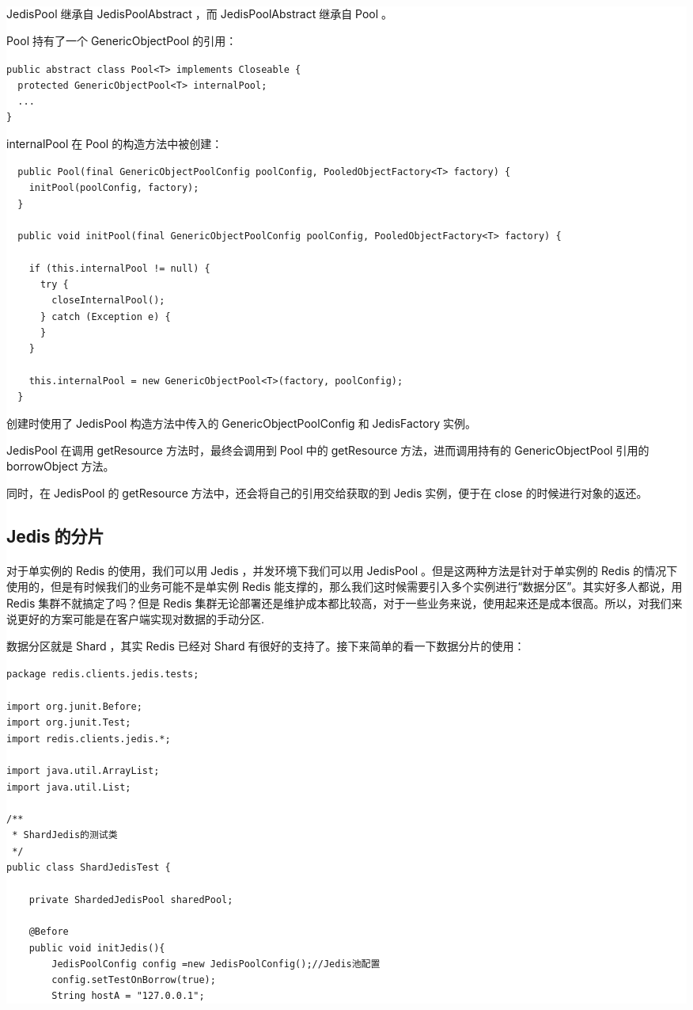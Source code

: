 JedisPool 继承自 JedisPoolAbstract ，而 JedisPoolAbstract 继承自 Pool 。

Pool 持有了一个 GenericObjectPool 的引用：

```
public abstract class Pool<T> implements Closeable {
  protected GenericObjectPool<T> internalPool;
  ...
}
```

internalPool 在 Pool 的构造方法中被创建：

```
  public Pool(final GenericObjectPoolConfig poolConfig, PooledObjectFactory<T> factory) {
    initPool(poolConfig, factory);
  }

  public void initPool(final GenericObjectPoolConfig poolConfig, PooledObjectFactory<T> factory) {

    if (this.internalPool != null) {
      try {
        closeInternalPool();
      } catch (Exception e) {
      }
    }

    this.internalPool = new GenericObjectPool<T>(factory, poolConfig);
  }
```

创建时使用了 JedisPool 构造方法中传入的 GenericObjectPoolConfig 和 JedisFactory 实例。

JedisPool 在调用 getResource 方法时，最终会调用到 Pool 中的 getResource 方法，进而调用持有的 GenericObjectPool 引用的 borrowObject 方法。

同时，在 JedisPool 的 getResource 方法中，还会将自己的引用交给获取的到 Jedis 实例，便于在 close 的时候进行对象的返还。

## Jedis 的分片

对于单实例的 Redis 的使用，我们可以用 Jedis ，并发环境下我们可以用 JedisPool 。但是这两种方法是针对于单实例的 Redis 的情况下使用的，但是有时候我们的业务可能不是单实例 Redis 能支撑的，那么我们这时候需要引入多个实例进行“数据分区”。其实好多人都说，用 Redis 集群不就搞定了吗？但是 Redis 集群无论部署还是维护成本都比较高，对于一些业务来说，使用起来还是成本很高。所以，对我们来说更好的方案可能是在客户端实现对数据的手动分区.

数据分区就是 Shard ，其实 Redis 已经对 Shard 有很好的支持了。接下来简单的看一下数据分片的使用：

```
package redis.clients.jedis.tests;

import org.junit.Before;
import org.junit.Test;
import redis.clients.jedis.*;

import java.util.ArrayList;
import java.util.List;

/**
 * ShardJedis的测试类
 */
public class ShardJedisTest {

    private ShardedJedisPool sharedPool;

    @Before
    public void initJedis(){
        JedisPoolConfig config =new JedisPoolConfig();//Jedis池配置
        config.setTestOnBorrow(true);
        String hostA = "127.0.0.1";
```